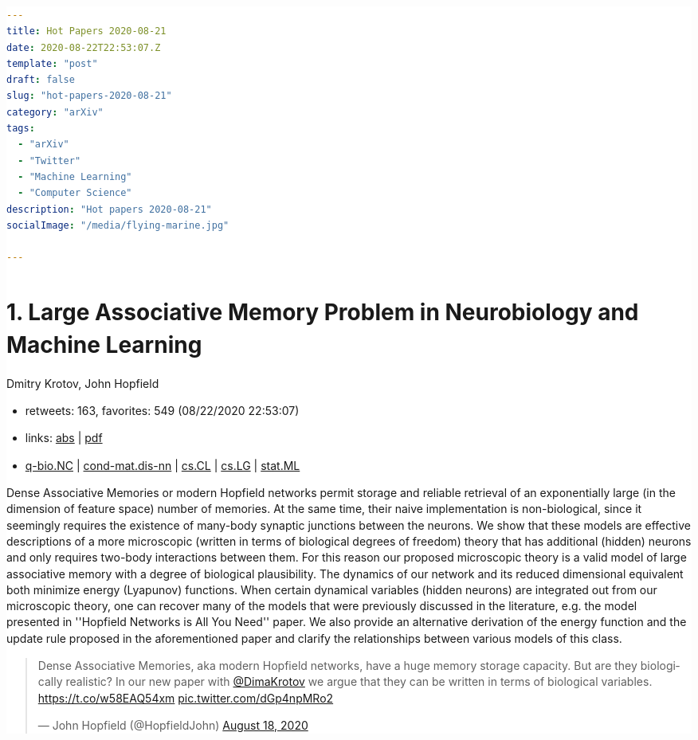 ```yaml
---
title: Hot Papers 2020-08-21
date: 2020-08-22T22:53:07.Z
template: "post"
draft: false
slug: "hot-papers-2020-08-21"
category: "arXiv"
tags:
  - "arXiv"
  - "Twitter"
  - "Machine Learning"
  - "Computer Science"
description: "Hot papers 2020-08-21"
socialImage: "/media/flying-marine.jpg"

---
```


# 1. Large Associative Memory Problem in Neurobiology and Machine Learning

Dmitry Krotov, John Hopfield

- retweets: 163, favorites: 549 (08/22/2020 22:53:07)

- links: [abs](https://arxiv.org/abs/2008.06996) | [pdf](https://arxiv.org/pdf/2008.06996)
- [q-bio.NC](https://arxiv.org/list/q-bio.NC/recent) | [cond-mat.dis-nn](https://arxiv.org/list/cond-mat.dis-nn/recent) | [cs.CL](https://arxiv.org/list/cs.CL/recent) | [cs.LG](https://arxiv.org/list/cs.LG/recent) | [stat.ML](https://arxiv.org/list/stat.ML/recent)

Dense Associative Memories or modern Hopfield networks permit storage and reliable retrieval of an exponentially large (in the dimension of feature space) number of memories. At the same time, their naive implementation is non-biological, since it seemingly requires the existence of many-body synaptic junctions between the neurons. We show that these models are effective descriptions of a more microscopic (written in terms of biological degrees of freedom) theory that has additional (hidden) neurons and only requires two-body interactions between them. For this reason our proposed microscopic theory is a valid model of large associative memory with a degree of biological plausibility. The dynamics of our network and its reduced dimensional equivalent both minimize energy (Lyapunov) functions. When certain dynamical variables (hidden neurons) are integrated out from our microscopic theory, one can recover many of the models that were previously discussed in the literature, e.g. the model presented in ''Hopfield Networks is All You Need'' paper. We also provide an alternative derivation of the energy function and the update rule proposed in the aforementioned paper and clarify the relationships between various models of this class.

<blockquote class="twitter-tweet"><p lang="en" dir="ltr">Dense Associative Memories, aka modern Hopfield networks, have a huge memory storage capacity. But are they biologically realistic? In our new paper with <a href="https://twitter.com/DimaKrotov?ref_src=twsrc%5Etfw">@DimaKrotov</a> we argue that they can be written in terms of biological variables. <a href="https://t.co/w58EAQ54xm">https://t.co/w58EAQ54xm</a> <a href="https://t.co/dGp4npMRo2">pic.twitter.com/dGp4npMRo2</a></p>&mdash; John Hopfield (@HopfieldJohn) <a href="https://twitter.com/HopfieldJohn/status/1295741296133517313?ref_src=twsrc%5Etfw">August 18, 2020</a></blockquote>
<script async src="https://platform.twitter.com/widgets.js" charset="utf-8"></script>
